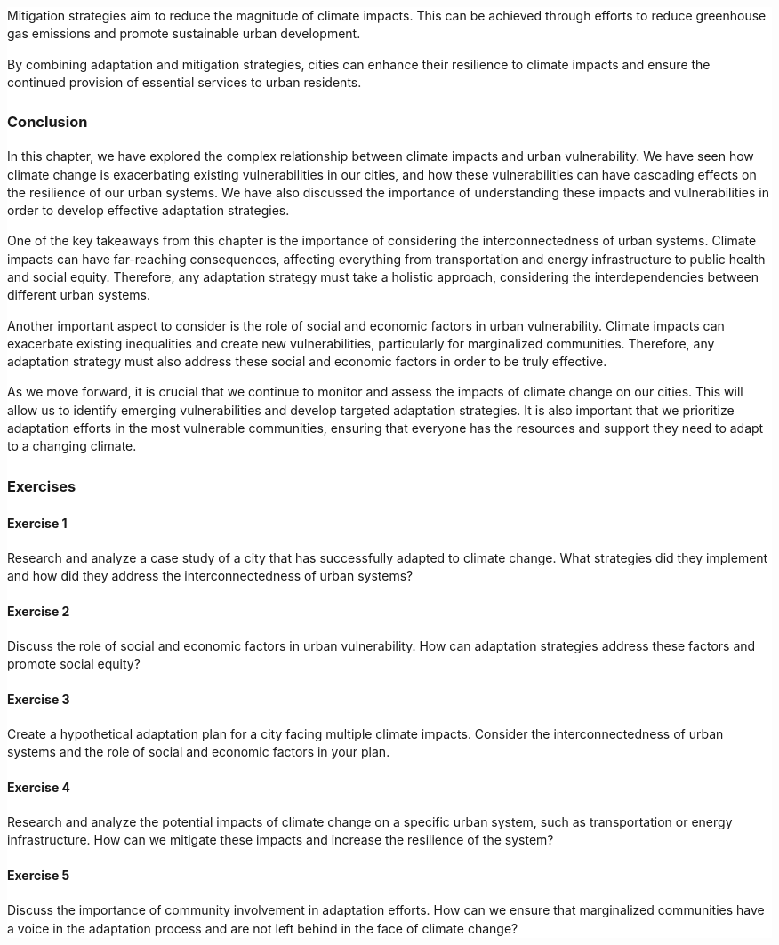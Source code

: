 Mitigation strategies aim to reduce the magnitude of climate impacts. This can be achieved through efforts to reduce greenhouse gas emissions and promote sustainable urban development.

By combining adaptation and mitigation strategies, cities can enhance their resilience to climate impacts and ensure the continued provision of essential services to urban residents.




### Conclusion

In this chapter, we have explored the complex relationship between climate impacts and urban vulnerability. We have seen how climate change is exacerbating existing vulnerabilities in our cities, and how these vulnerabilities can have cascading effects on the resilience of our urban systems. We have also discussed the importance of understanding these impacts and vulnerabilities in order to develop effective adaptation strategies.

One of the key takeaways from this chapter is the importance of considering the interconnectedness of urban systems. Climate impacts can have far-reaching consequences, affecting everything from transportation and energy infrastructure to public health and social equity. Therefore, any adaptation strategy must take a holistic approach, considering the interdependencies between different urban systems.

Another important aspect to consider is the role of social and economic factors in urban vulnerability. Climate impacts can exacerbate existing inequalities and create new vulnerabilities, particularly for marginalized communities. Therefore, any adaptation strategy must also address these social and economic factors in order to be truly effective.

As we move forward, it is crucial that we continue to monitor and assess the impacts of climate change on our cities. This will allow us to identify emerging vulnerabilities and develop targeted adaptation strategies. It is also important that we prioritize adaptation efforts in the most vulnerable communities, ensuring that everyone has the resources and support they need to adapt to a changing climate.

### Exercises

#### Exercise 1
Research and analyze a case study of a city that has successfully adapted to climate change. What strategies did they implement and how did they address the interconnectedness of urban systems?

#### Exercise 2
Discuss the role of social and economic factors in urban vulnerability. How can adaptation strategies address these factors and promote social equity?

#### Exercise 3
Create a hypothetical adaptation plan for a city facing multiple climate impacts. Consider the interconnectedness of urban systems and the role of social and economic factors in your plan.

#### Exercise 4
Research and analyze the potential impacts of climate change on a specific urban system, such as transportation or energy infrastructure. How can we mitigate these impacts and increase the resilience of the system?

#### Exercise 5
Discuss the importance of community involvement in adaptation efforts. How can we ensure that marginalized communities have a voice in the adaptation process and are not left behind in the face of climate change?

